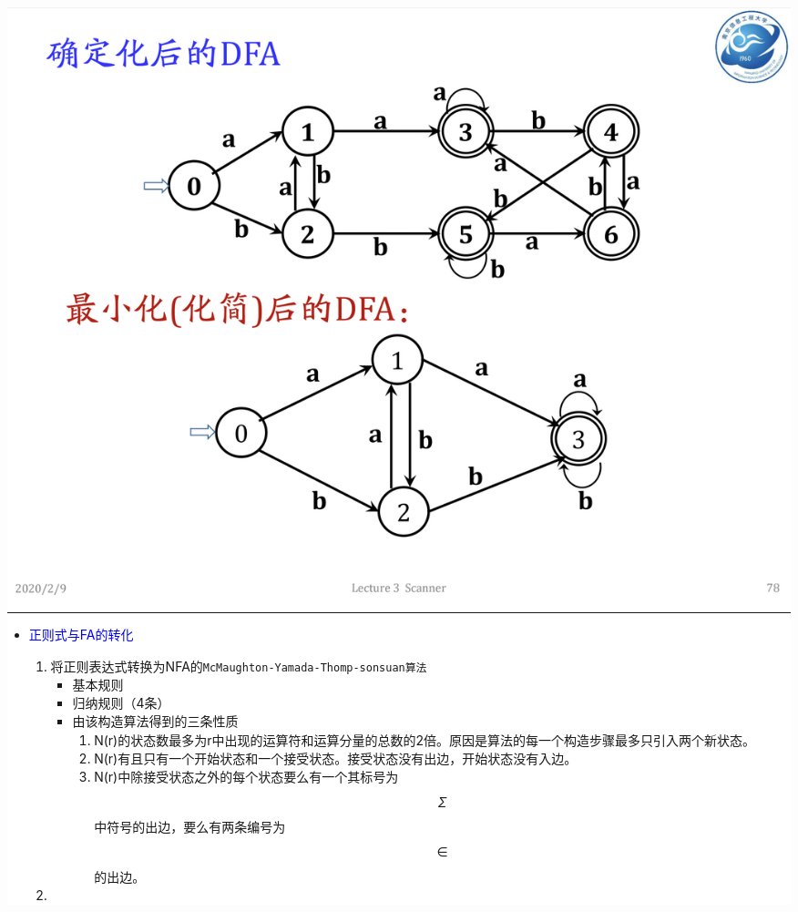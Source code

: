 ![2](/picture\DFA的最小化2.PNG)
   

--------  


- <font color =blue>正则式与FA的转化</font>  
 
    1. 将正则表达式转换为NFA的`McMaughton-Yamada-Thomp-sonsuan算法`  
        - 基本规则
        - 归纳规则（4条）
        - 由该构造算法得到的三条性质
            1. N(r)的状态数最多为r中出现的运算符和运算分量的总数的2倍。原因是算法的每一个构造步骤最多只引入两个新状态。  
            2. N(r)有且只有一个开始状态和一个接受状态。接受状态没有出边，开始状态没有入边。  
            3. N(r)中除接受状态之外的每个状态要么有一个其标号为$$\Sigma$$中符号的出边，要么有两条编号为 $$\in$$的出边。
    2. 



